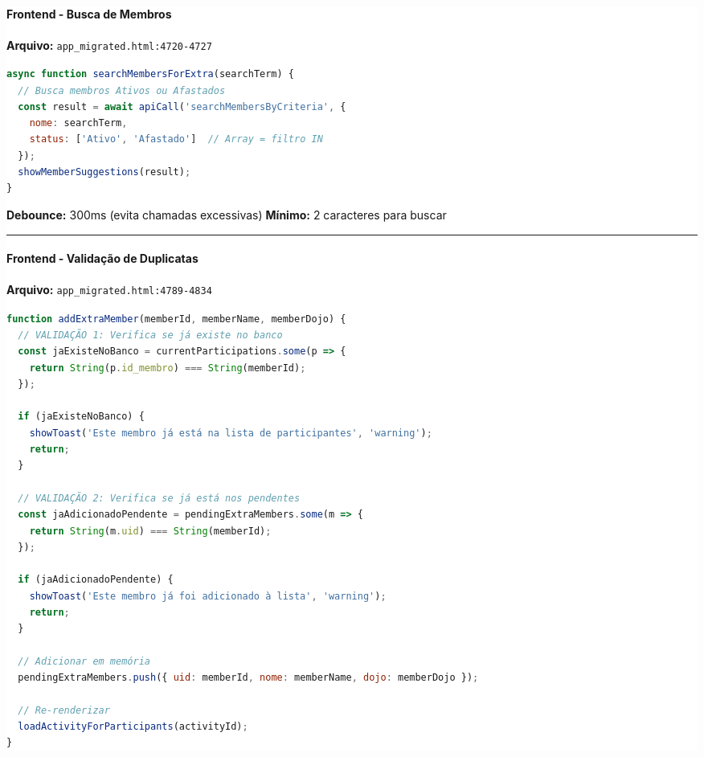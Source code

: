 #### **Frontend - Busca de Membros**

**Arquivo:** `app_migrated.html:4720-4727`

```javascript
async function searchMembersForExtra(searchTerm) {
  // Busca membros Ativos ou Afastados
  const result = await apiCall('searchMembersByCriteria', {
    nome: searchTerm,
    status: ['Ativo', 'Afastado']  // Array = filtro IN
  });
  showMemberSuggestions(result);
}
```

**Debounce:** 300ms (evita chamadas excessivas)
**Mínimo:** 2 caracteres para buscar

---

#### **Frontend - Validação de Duplicatas**

**Arquivo:** `app_migrated.html:4789-4834`

```javascript
function addExtraMember(memberId, memberName, memberDojo) {
  // VALIDAÇÃO 1: Verifica se já existe no banco
  const jaExisteNoBanco = currentParticipations.some(p => {
    return String(p.id_membro) === String(memberId);
  });

  if (jaExisteNoBanco) {
    showToast('Este membro já está na lista de participantes', 'warning');
    return;
  }

  // VALIDAÇÃO 2: Verifica se já está nos pendentes
  const jaAdicionadoPendente = pendingExtraMembers.some(m => {
    return String(m.uid) === String(memberId);
  });

  if (jaAdicionadoPendente) {
    showToast('Este membro já foi adicionado à lista', 'warning');
    return;
  }

  // Adicionar em memória
  pendingExtraMembers.push({ uid: memberId, nome: memberName, dojo: memberDojo });

  // Re-renderizar
  loadActivityForParticipants(activityId);
}
```
